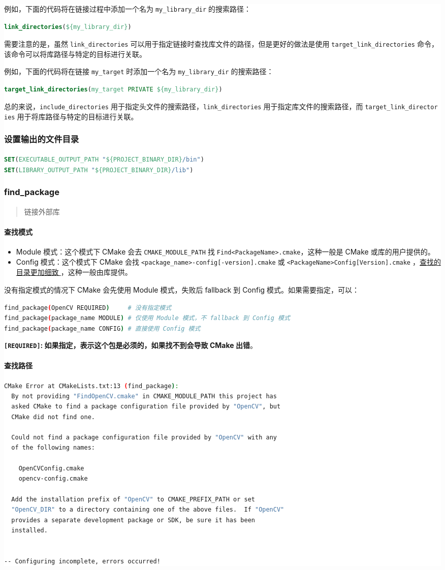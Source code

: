例如，下面的代码将在链接过程中添加一个名为 `my_library_dir` 的搜索路径：

```cmake
link_directories(${my_library_dir})
```

需要注意的是，虽然 `link_directories` 可以用于指定链接时查找库文件的路径，但是更好的做法是使用 `target_link_directories` 命令，该命令可以将库路径与特定的目标进行关联。

例如，下面的代码将在链接 `my_target` 时添加一个名为 `my_library_dir` 的搜索路径：

```cmake
target_link_directories(my_target PRIVATE ${my_library_dir})
```

总的来说，`include_directories` 用于指定头文件的搜索路径，`link_directories` 用于指定库文件的搜索路径，而 `target_link_directories` 用于将库路径与特定的目标进行关联。

### 设置输出的文件目录

```cmake
SET(EXECUTABLE_OUTPUT_PATH "${PROJECT_BINARY_DIR}/bin")
SET(LIBRARY_OUTPUT_PATH "${PROJECT_BINARY_DIR}/lib")
```

### find_package

> 链接外部库

#### 查找模式

- Module 模式：这个模式下 CMake 会去 `CMAKE_MODULE_PATH` 找 `Find<PackageName>.cmake`，这种一般是 CMake 或库的用户提供的。
- Config 模式：这个模式下 CMake 会找 `<package_name>-config[-version].cmake` 或 `<PackageName>Config[Version].cmake` ，[查找的目录更加细致 ](https://cmake.org/cmake/help/latest/command/find_package.html#search-procedure)，这种一般由库提供。

没有指定模式的情况下 CMake 会先使用 Module 模式，失败后 fallback 到 Config 模式。如果需要指定，可以：

```bash
find_package(OpenCV REQUIRED)     # 没有指定模式
find_package(package_name MODULE) # 仅使用 Module 模式，不 fallback 到 Config 模式
find_package(package_name CONFIG) # 直接使用 Config 模式
```

**`[REQUIRED]`: 如果指定，表示这个包是必须的，如果找不到会导致 CMake 出错**。

#### 查找路径

```bash
CMake Error at CMakeLists.txt:13 (find_package):
  By not providing "FindOpenCV.cmake" in CMAKE_MODULE_PATH this project has
  asked CMake to find a package configuration file provided by "OpenCV", but
  CMake did not find one.

  Could not find a package configuration file provided by "OpenCV" with any
  of the following names:

    OpenCVConfig.cmake
    opencv-config.cmake

  Add the installation prefix of "OpenCV" to CMAKE_PREFIX_PATH or set
  "OpenCV_DIR" to a directory containing one of the above files.  If "OpenCV"
  provides a separate development package or SDK, be sure it has been
  installed.


-- Configuring incomplete, errors occurred!
```

